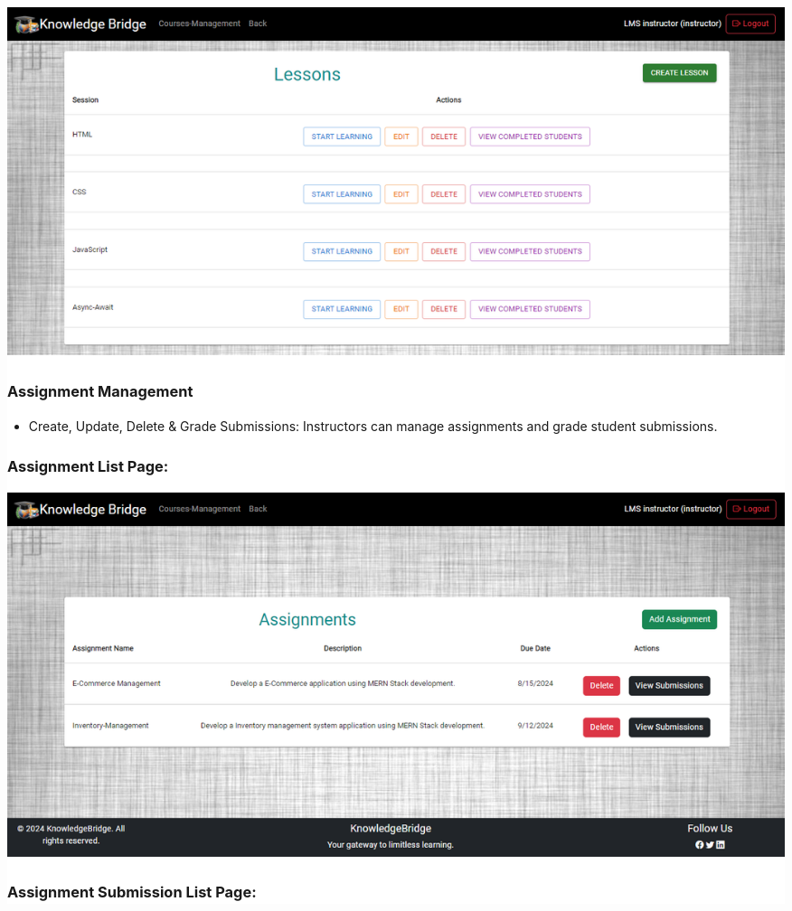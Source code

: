 ![Lesson Page](./ScreenShot/Instructor-LessonPage.png)
### Assignment Management

- Create, Update, Delete & Grade Submissions: Instructors can manage assignments and grade student submissions.
### Assignment List Page:
![Assignment Page](./ScreenShot/instructor-assignmentPage.png)
### Assignment Submission List Page: